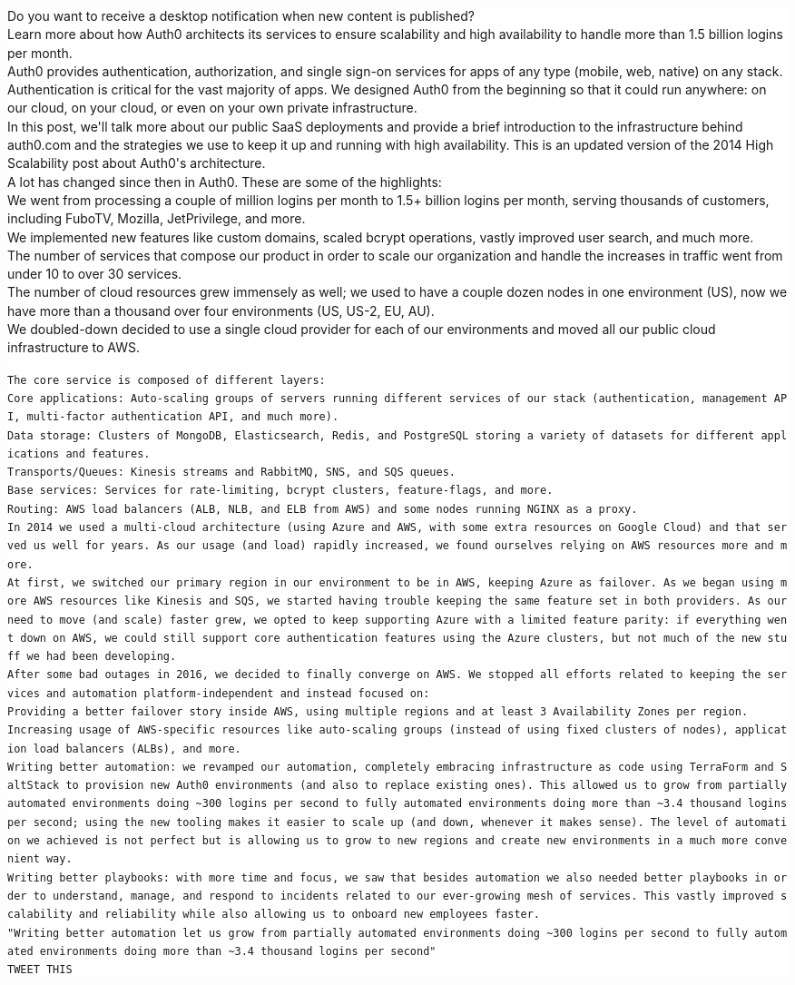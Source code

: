   ﻿⁠⁠⁠⁠Do you want to receive a desktop notification when new content is published?  
    Learn more about how Auth0 architects its services to ensure scalability and high availability to handle more than 1.5 billion logins per month.  
    Auth0 provides authentication, authorization, and single sign-on services for apps of any type (mobile, web, native) on any stack. Authentication is critical for the vast majority of apps. We designed Auth0 from the beginning so that it could run anywhere: on our cloud, on your cloud, or even on your own private infrastructure.  
    In this post, we'll talk more about our public SaaS deployments and provide a brief introduction to the infrastructure behind auth0.com and the strategies we use to keep it up and running with high availability. This is an updated version of the 2014 High Scalability post about Auth0's architecture.  
    A lot has changed since then in Auth0. These are some of the highlights:  
    We went from processing a couple of million logins per month to 1.5+ billion logins per month, serving thousands of customers, including FuboTV, Mozilla, JetPrivilege, and more.  
    We implemented new features like custom domains, scaled bcrypt operations, vastly improved user search, and much more.  
    The number of services that compose our product in order to scale our organization and handle the increases in traffic went from under 10 to over 30 services.  
    The number of cloud resources grew immensely as well; we used to have a couple dozen nodes in one environment (US), now we have more than a thousand over four environments (US, US-2, EU, AU).  
    We doubled-down decided to use a single cloud provider for each of our environments and moved all our public cloud infrastructure to AWS.  
    

  
    The core service is composed of different layers:  
    Core applications: Auto-scaling groups of servers running different services of our stack (authentication, management API, multi-factor authentication API, and much more).  
    Data storage: Clusters of MongoDB, Elasticsearch, Redis, and PostgreSQL storing a variety of datasets for different applications and features.  
    Transports/Queues: Kinesis streams and RabbitMQ, SNS, and SQS queues.  
    Base services: Services for rate-limiting, bcrypt clusters, feature-flags, and more.  
    Routing: AWS load balancers (ALB, NLB, and ELB from AWS) and some nodes running NGINX as a proxy.  
    In 2014 we used a multi-cloud architecture (using Azure and AWS, with some extra resources on Google Cloud) and that served us well for years. As our usage (and load) rapidly increased, we found ourselves relying on AWS resources more and more.  
    At first, we switched our primary region in our environment to be in AWS, keeping Azure as failover. As we began using more AWS resources like Kinesis and SQS, we started having trouble keeping the same feature set in both providers. As our need to move (and scale) faster grew, we opted to keep supporting Azure with a limited feature parity: if everything went down on AWS, we could still support core authentication features using the Azure clusters, but not much of the new stuff we had been developing.  
    After some bad outages in 2016, we decided to finally converge on AWS. We stopped all efforts related to keeping the services and automation platform-independent and instead focused on:  
    Providing a better failover story inside AWS, using multiple regions and at least 3 Availability Zones per region.  
    Increasing usage of AWS-specific resources like auto-scaling groups (instead of using fixed clusters of nodes), application load balancers (ALBs), and more.  
    Writing better automation: we revamped our automation, completely embracing infrastructure as code using TerraForm and SaltStack to provision new Auth0 environments (and also to replace existing ones). This allowed us to grow from partially automated environments doing ~300 logins per second to fully automated environments doing more than ~3.4 thousand logins per second; using the new tooling makes it easier to scale up (and down, whenever it makes sense). The level of automation we achieved is not perfect but is allowing us to grow to new regions and create new environments in a much more convenient way.  
    Writing better playbooks: with more time and focus, we saw that besides automation we also needed better playbooks in order to understand, manage, and respond to incidents related to our ever-growing mesh of services. This vastly improved scalability and reliability while also allowing us to onboard new employees faster.  
    "Writing better automation let us grow from partially automated environments doing ~300 logins per second to fully automated environments doing more than ~3.4 thousand logins per second"  
    TWEET THIS
            